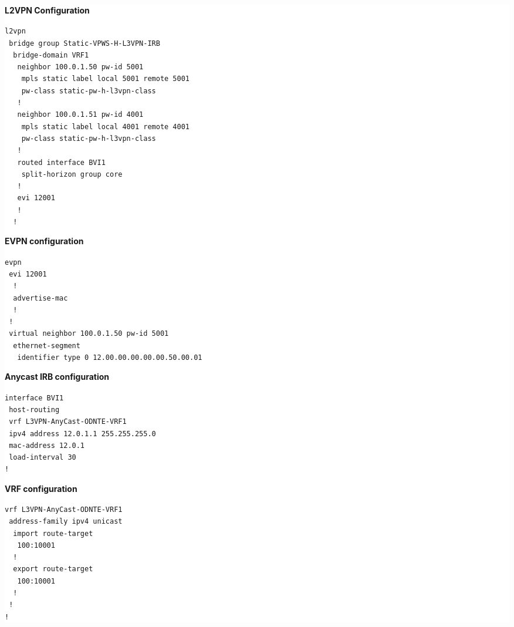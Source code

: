 **L2VPN Configuration**

```
l2vpn                                                             
 bridge group Static-VPWS-H-L3VPN-IRB                             
  bridge-domain VRF1                                              
   neighbor 100.0.1.50 pw-id 5001                                 
    mpls static label local 5001 remote 5001                      
    pw-class static-pw-h-l3vpn-class                              
   !                                                              
   neighbor 100.0.1.51 pw-id 4001                                 
    mpls static label local 4001 remote 4001                      
    pw-class static-pw-h-l3vpn-class                              
   !                                                              
   routed interface BVI1                                          
    split-horizon group core                                      
   !                                                              
   evi 12001
   !
  !
```

**EVPN configuration**

```
evpn
 evi 12001
  !
  advertise-mac
  !
 !
 virtual neighbor 100.0.1.50 pw-id 5001
  ethernet-segment
   identifier type 0 12.00.00.00.00.00.50.00.01
```

**Anycast IRB configuration**

```
interface BVI1
 host-routing
 vrf L3VPN-AnyCast-ODNTE-VRF1
 ipv4 address 12.0.1.1 255.255.255.0
 mac-address 12.0.1
 load-interval 30
!
```

**VRF configuration**

```
vrf L3VPN-AnyCast-ODNTE-VRF1
 address-family ipv4 unicast
  import route-target
   100:10001
  !
  export route-target
   100:10001
  !
 !
!
```
